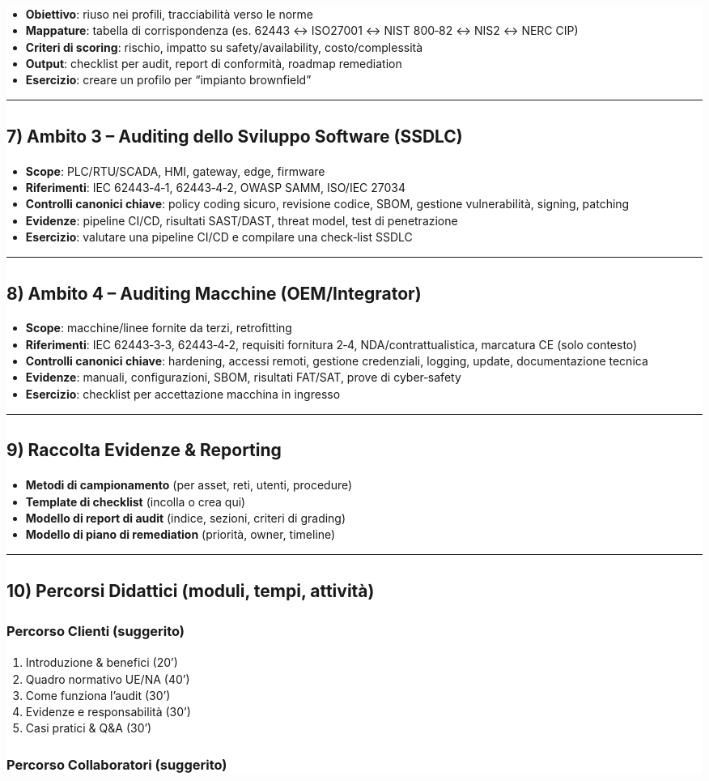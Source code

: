 - **Obiettivo**: riuso nei profili, tracciabilità verso le norme
- **Mappature**: tabella di corrispondenza (es. 62443 ↔ ISO27001 ↔ NIST 800‑82 ↔ NIS2 ↔ NERC CIP)
- **Criteri di scoring**: rischio, impatto su safety/availability, costo/complessità
- **Output**: checklist per audit, report di conformità, roadmap remediation
- **Esercizio**: creare un profilo per “impianto brownfield”

---

## 7) Ambito 3 – Auditing dello Sviluppo Software (SSDLC)

- **Scope**: PLC/RTU/SCADA, HMI, gateway, edge, firmware
- **Riferimenti**: IEC 62443‑4‑1, 62443‑4‑2, OWASP SAMM, ISO/IEC 27034
- **Controlli canonici chiave**: policy coding sicuro, revisione codice, SBOM, gestione vulnerabilità, signing, patching
- **Evidenze**: pipeline CI/CD, risultati SAST/DAST, threat model, test di penetrazione
- **Esercizio**: valutare una pipeline CI/CD e compilare una check‑list SSDLC

---

## 8) Ambito 4 – Auditing Macchine (OEM/Integrator)

- **Scope**: macchine/linee fornite da terzi, retrofitting
- **Riferimenti**: IEC 62443‑3‑3, 62443‑4‑2, requisiti fornitura 2‑4, NDA/contrattualistica, marcatura CE (solo contesto)
- **Controlli canonici chiave**: hardening, accessi remoti, gestione credenziali, logging, update, documentazione tecnica
- **Evidenze**: manuali, configurazioni, SBOM, risultati FAT/SAT, prove di cyber‑safety
- **Esercizio**: checklist per accettazione macchina in ingresso

---

## 9) Raccolta Evidenze & Reporting

- **Metodi di campionamento** (per asset, reti, utenti, procedure)
- **Template di checklist** (incolla o crea qui)
- **Modello di report di audit** (indice, sezioni, criteri di grading)
- **Modello di piano di remediation** (priorità, owner, timeline)

---

## 10) Percorsi Didattici (moduli, tempi, attività)

### Percorso Clienti (suggerito)

1. Introduzione & benefici (20’)
2. Quadro normativo UE/NA (40’)
3. Come funziona l’audit (30’)
4. Evidenze e responsabilità (30’)
5. Casi pratici & Q&A (30’)

### Percorso Collaboratori (suggerito)
